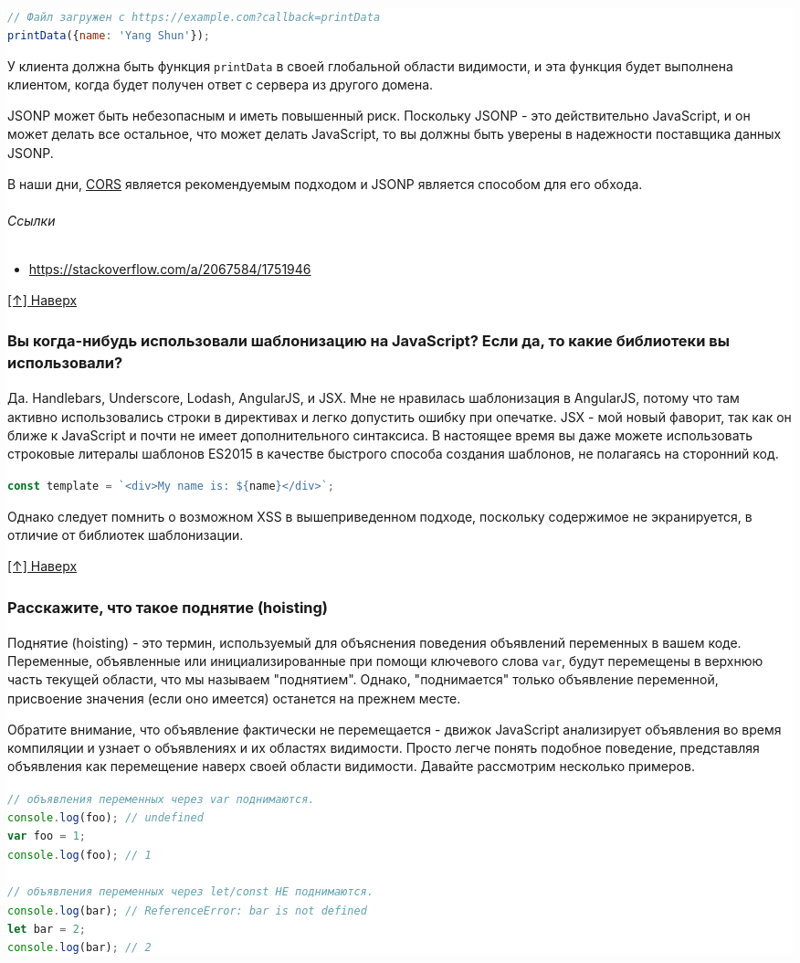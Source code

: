 ```js
// Файл загружен с https://example.com?callback=printData
printData({name: 'Yang Shun'});
```

У клиента должна быть функция `printData` в своей глобальной области видимости, и эта функция будет выполнена клиентом, когда будет получен ответ с сервера из другого домена.

JSONP может быть небезопасным и иметь повышенный риск. Поскольку JSONP - это действительно JavaScript, и он может делать все остальное, что может делать JavaScript, то вы должны быть уверены в надежности поставщика данных JSONP.

В наши дни, [CORS](http://en.wikipedia.org/wiki/Cross-origin_resource_sharing) является рекомендуемым подходом и JSONP является способом для его обхода.

###### Ссылки

- https://stackoverflow.com/a/2067584/1751946

[[↑] Наверх](#Содержание)

### Вы когда-нибудь использовали шаблонизацию на JavaScript? Если да, то какие библиотеки вы использовали?

Да. Handlebars, Underscore, Lodash, AngularJS, и JSX. Мне не нравилась шаблонизация в AngularJS, потому что там активно использовались строки в директивах и легко допустить ошибку при опечатке. JSX - мой новый фаворит, так как он ближе к JavaScript и почти не имеет дополнительного синтаксиса. В настоящее время вы даже можете использовать строковые литералы шаблонов ES2015 в качестве быстрого способа создания шаблонов, не полагаясь на сторонний код.

```js
const template = `<div>My name is: ${name}</div>`;
```

Однако следует помнить о возможном XSS в вышеприведенном подходе, поскольку содержимое не экранируется, в отличие от библиотек шаблонизации.

[[↑] Наверх](#Содержание)

### Расскажите, что такое поднятие (hoisting)

Поднятие (hoisting) - это термин, используемый для объяснения поведения объявлений переменных в вашем коде. Переменные, объявленные или инициализированные при помощи ключевого слова `var`, будут перемещены в верхнюю часть текущей области, что мы называем "поднятием". Однако, "поднимается" только объявление переменной, присвоение значения (если оно имеется) останется на прежнем месте.

Обратите внимание, что объявление фактически не перемещается - движок JavaScript анализирует объявления во время компиляции и узнает о объявлениях и их областях видимости. Просто легче понять подобное поведение, представляя объявления как перемещение наверх своей области видимости. Давайте рассмотрим несколько примеров.

```js
// объявления переменных через var поднимаются.
console.log(foo); // undefined
var foo = 1;
console.log(foo); // 1

// объявления переменных через let/const НЕ поднимаются.
console.log(bar); // ReferenceError: bar is not defined
let bar = 2;
console.log(bar); // 2
```
